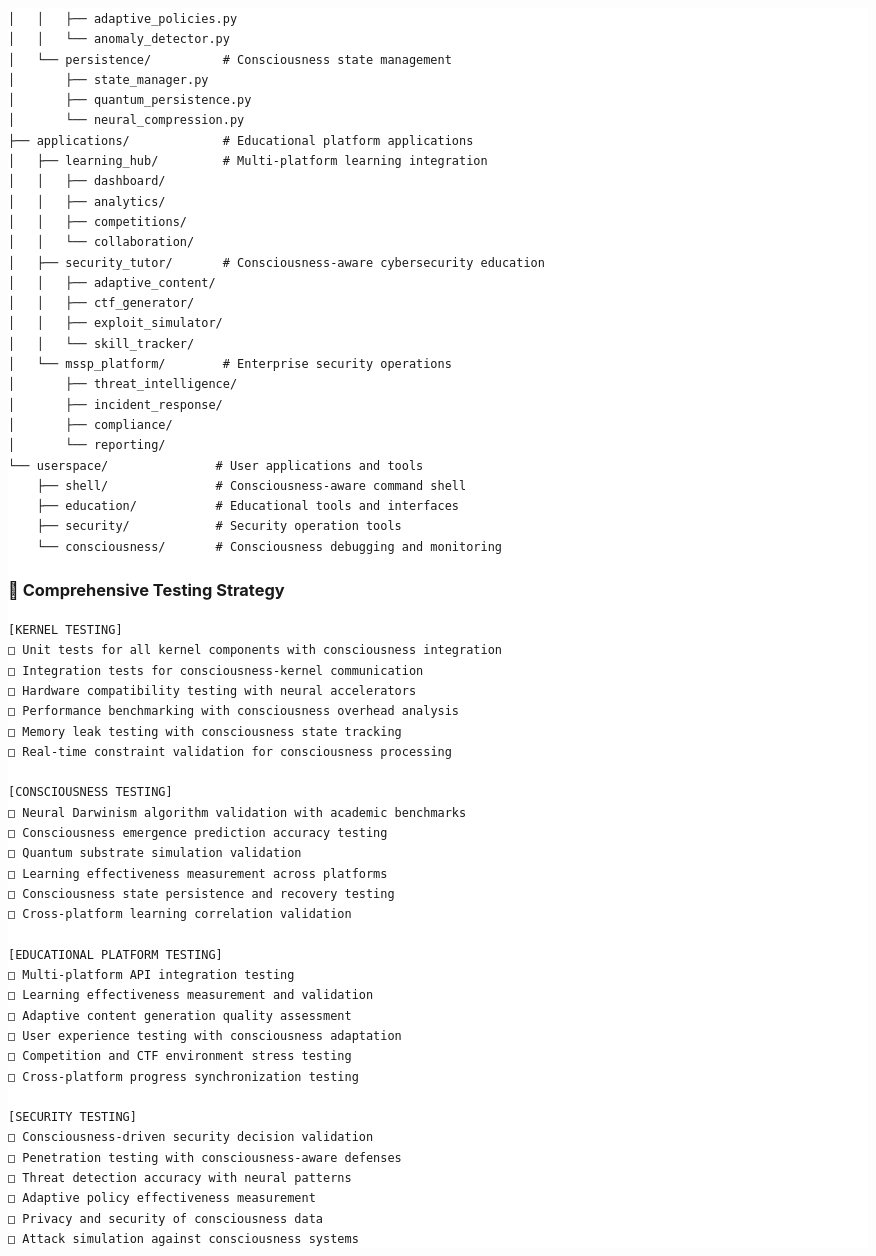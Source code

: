 ```
│   │   ├── adaptive_policies.py
│   │   └── anomaly_detector.py
│   └── persistence/          # Consciousness state management
│       ├── state_manager.py
│       ├── quantum_persistence.py
│       └── neural_compression.py
├── applications/             # Educational platform applications
│   ├── learning_hub/         # Multi-platform learning integration
│   │   ├── dashboard/
│   │   ├── analytics/
│   │   ├── competitions/
│   │   └── collaboration/
│   ├── security_tutor/       # Consciousness-aware cybersecurity education
│   │   ├── adaptive_content/
│   │   ├── ctf_generator/
│   │   ├── exploit_simulator/
│   │   └── skill_tracker/
│   └── mssp_platform/        # Enterprise security operations
│       ├── threat_intelligence/
│       ├── incident_response/
│       ├── compliance/
│       └── reporting/
└── userspace/               # User applications and tools
    ├── shell/               # Consciousness-aware command shell
    ├── education/           # Educational tools and interfaces
    ├── security/            # Security operation tools
    └── consciousness/       # Consciousness debugging and monitoring
```

### 🧪 **Comprehensive Testing Strategy**

```bash
[KERNEL TESTING]
□ Unit tests for all kernel components with consciousness integration
□ Integration tests for consciousness-kernel communication
□ Hardware compatibility testing with neural accelerators
□ Performance benchmarking with consciousness overhead analysis
□ Memory leak testing with consciousness state tracking
□ Real-time constraint validation for consciousness processing

[CONSCIOUSNESS TESTING]
□ Neural Darwinism algorithm validation with academic benchmarks
□ Consciousness emergence prediction accuracy testing
□ Quantum substrate simulation validation
□ Learning effectiveness measurement across platforms
□ Consciousness state persistence and recovery testing
□ Cross-platform learning correlation validation

[EDUCATIONAL PLATFORM TESTING]
□ Multi-platform API integration testing
□ Learning effectiveness measurement and validation
□ Adaptive content generation quality assessment
□ User experience testing with consciousness adaptation
□ Competition and CTF environment stress testing
□ Cross-platform progress synchronization testing

[SECURITY TESTING]
□ Consciousness-driven security decision validation
□ Penetration testing with consciousness-aware defenses
□ Threat detection accuracy with neural patterns
□ Adaptive policy effectiveness measurement
□ Privacy and security of consciousness data
□ Attack simulation against consciousness systems
```